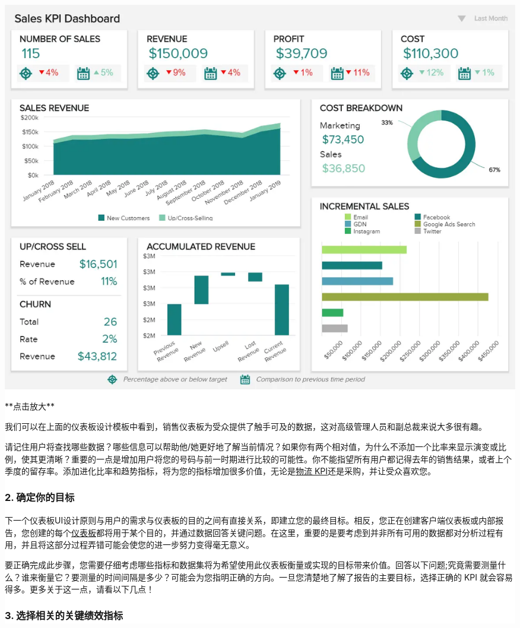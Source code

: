 ![23个仪表板设计原则和最佳实践，以增强您的数据分析](images/b7f729b46315d073e46a392c128c1461-1.png~tplv-r2kw2awwi5-image.webp "23个仪表板设计原则和最佳实践，以增强您的数据分析")

\*\*点击放大\*\*

我们可以在上面的仪表板设计模板中看到，销售仪表板为受众提供了触手可及的数据，这对高级管理人员和副总裁来说大多很有趣。

请记住用户将查找哪些数据？哪些信息可以帮助他/她更好地了解当前情况？如果你有两个相对值，为什么不添加一个比率来显示演变或比例，使其更清晰？重要的一点是增加用户将您的号码与前一时期进行比较的可能性。你不能指望所有用户都记得去年的销售结果，或者上个季度的留存率。添加进化比率和趋势指标，将为您的指标增加很多价值，无论是[物流 KPI](https://www.datafocus.ai/infos/kpi-examples-and-templates-logistics)还是采购，并让受众喜欢您。

### 2\. 确定你的目标

下一个仪表板UI设计原则与用户的需求与仪表板的目的之间有直接关系，即建立您的最终目标。相反，您正在创建客户端仪表板或内部报告，您创建的每个[仪表板](https://www.datafocus.ai/infos/client-dashboard-report-examples)都将用于某个目的，并通过数据回答关键问题。在这里，重要的是要考虑到并非所有可用的数据都对分析过程有用，并且将这部分过程弄错可能会使您的进一步努力变得毫无意义。

要正确完成此步骤，您需要仔细考虑哪些指标和数据集将为希望使用此仪表板衡量或实现的目标带来价值。回答以下问题;究竟需要测量什么？谁来衡量它？要测量的时间间隔是多少？可能会为您指明正确的方向。一旦您清楚地了解了报告的主要目标，选择正确的 KPI 就会容易得多。更多关于这一点，请看以下几点！

### 3\. 选择相关的关键绩效指标

